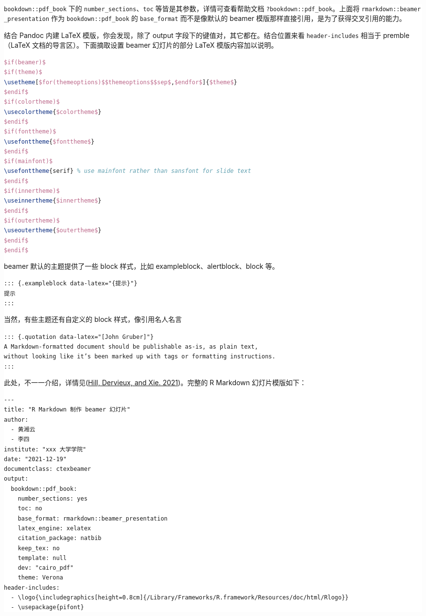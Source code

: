 `bookdown::pdf_book` 下的 `number_sections`、`toc` 等皆是其参数，详情可查看帮助文档 `?bookdown::pdf_book`。上面将 `rmarkdown::beamer_presentation` 作为 `bookdown::pdf_book` 的 `base_format` 而不是像默认的 beamer 模版那样直接引用，是为了获得交叉引用的能力。

结合 Pandoc 内建 LaTeX 模版，你会发现，除了 output 字段下的键值对，其它都在。结合位置来看 `header-includes` 相当于 premble （LaTeX 文档的导言区）。下面摘取设置 beamer 幻灯片的部分 LaTeX 模版内容加以说明。

``` latex
$if(beamer)$
$if(theme)$
\usetheme[$for(themeoptions)$$themeoptions$$sep$,$endfor$]{$theme$}
$endif$
$if(colortheme)$
\usecolortheme{$colortheme$}
$endif$
$if(fonttheme)$
\usefonttheme{$fonttheme$}
$endif$
$if(mainfont)$
\usefonttheme{serif} % use mainfont rather than sansfont for slide text
$endif$
$if(innertheme)$
\useinnertheme{$innertheme$}
$endif$
$if(outertheme)$
\useoutertheme{$outertheme$}
$endif$
$endif$
```

beamer 默认的主题提供了一些 block 样式，比如 exampleblock、alertblock、block 等。

    ::: {.exampleblock data-latex="{提示}"}
    提示
    :::

当然，有些主题还有自定义的 block 样式，像引用名人名言

    ::: {.quotation data-latex="[John Gruber]"}
    A Markdown-formatted document should be publishable as-is, as plain text, 
    without looking like it’s been marked up with tags or formatting instructions.  
    :::

此处，不一一介绍，详情见([Hill, Dervieux, and Xie. 2021](#ref-Alison2021))。完整的 R Markdown 幻灯片模版如下：

    ---
    title: "R Markdown 制作 beamer 幻灯片"
    author:
      - 黄湘云
      - 李四
    institute: "xxx 大学学院"
    date: "2021-12-19"
    documentclass: ctexbeamer
    output: 
      bookdown::pdf_book: 
        number_sections: yes
        toc: no
        base_format: rmarkdown::beamer_presentation
        latex_engine: xelatex
        citation_package: natbib
        keep_tex: no
        template: null
        dev: "cairo_pdf"
        theme: Verona
    header-includes:
      - \logo{\includegraphics[height=0.8cm]{/Library/Frameworks/R.framework/Resources/doc/html/Rlogo}}
      - \usepackage{pifont}

[^1]: RStudio IDE 捆绑了 [Pandoc 软件](https://pandoc.org/)，安装完 RStudio IDE 就可以直接用它了。我平时喜欢用最新的稳定版，版本略高于它，如果你网络环境不佳，上 Github 有困难，可以执行如下命令获取 Pandoc 内置的 LaTeX 模版。
[^2]: 在 Windows 系统上，需要选中字体右键安装并刷新字体缓存或者像下面这样指定字体路径。
[^3]: 将PDF格式的多页幻灯片转为GIF动图可以借助 [ImageMagick](https://imagemagick.org) 一行命令搞定：
[^4]: 通过查看 Verona 主题 <https://ctan.org/pkg/beamer-verona> 的手册，知道它有一些额外的选项控制幻灯片样式，
[^5]: 想来想去，好像只剩一种情况还没有介绍，就是使用 Pandoc 支持的 [Lua 外挂](https://pandoc.org/lua-filters.html)，借助 LaTeX 宏包 [tcolorbox](https://ctan.org/pkg/tcolorbox) [自定义 block](https://bookdown.org/yihui/rmarkdown-cookbook/custom-blocks.html)，而这当属于忍者玩法了！